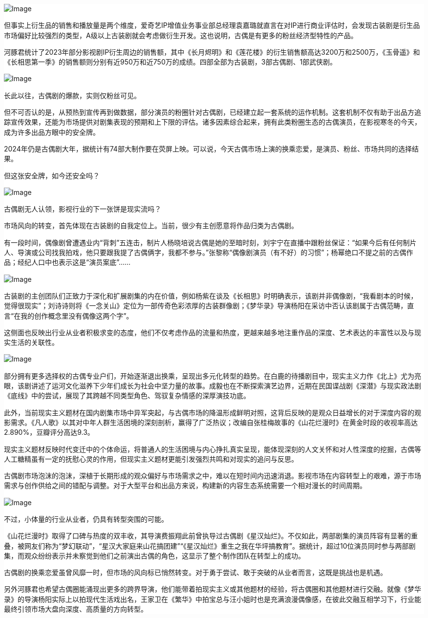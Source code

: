 ![Image](https://p3-sign.toutiaoimg.com/tos-cn-i-6w9my0ksvp/b9fc2cd1c6944fbabb1c1f64be085097~tplv-tt-shrink:640:0.image?lk3s=06827d14&traceid=2024100721431948F7FA24951670C3626A&x-expires=2147483647&x-signature=C7PXskWa7VUEaDxbFVAX50WxcMA%3D)

但事实上衍生品的销售和播放量是两个维度，爱奇艺IP增值业务事业部总经理袁嘉璐就直言在对IP进行商业评估时，会发现古装剧是衍生品市场偏好比较强烈的类型，A级以上古装剧就会考虑做衍生开发。这也说明，古偶是有更多的粉丝经济型特性的产品。

河豚君统计了2023年部分影视剧IP衍生周边的销售额，其中《长月烬明》和《莲花楼》的衍生销售额高达3200万和2500万，《玉骨遥》和《长相思第一季》的销售额则分别有近950万和近750万的成绩。四部全部为古装剧，3部古偶剧、1部武侠剧。

![Image](https://p3-sign.toutiaoimg.com/tos-cn-i-6w9my0ksvp/3bbee39ce1b7406590160e867989cd50~tplv-tt-shrink:640:0.image?lk3s=06827d14&traceid=2024100721431948F7FA24951670C3626A&x-expires=2147483647&x-signature=1PeP%2B6cSiPM14Q%2Fk4egv0a%2Ba3G0%3D)

长此以往，古偶剧的爆款，实则仅粉丝可见。

但不可否认的是，从预热到宣传再到做数据，部分演员的粉圈针对古偶剧，已经建立起一套系统的运作机制。这套机制不仅有助于出品方追踪宣传效果，还能为市场提供对剧集表现的预期和上下限的评估。诸多因素综合起来，拥有此类粉圈生态的古偶演员，在影视寒冬的今天，成为许多出品方眼中的安全牌。

2024年仍是古偶剧大年，据统计有74部大制作要在荧屏上映。可以说，今天古偶市场上演的换乘恋爱，是演员、粉丝、市场共同的选择结果。

但这张安全牌，如今还安全吗？

![Image](https://p3-sign.toutiaoimg.com/tos-cn-i-6w9my0ksvp/953f44d13bcc4852b8d23ad510ce9703~tplv-tt-shrink:640:0.image?lk3s=06827d14&traceid=2024100721431948F7FA24951670C3626A&x-expires=2147483647&x-signature=bSge1gaV6%2FNwoY%2BevfHYBruk4XI%3D)

古偶剧无人认领，影视行业的下一张饼是现实流吗？

市场风向的转变，首先体现在古装剧的自我定位上。当前，很少有主创愿意将作品归类为古偶剧。

有一段时间，偶像剧曾遭遇业内“背刺”五连击，制片人杨晓培说古偶是她的至暗时刻，刘宇宁在直播中跟粉丝保证：“如果今后有任何制片人、导演或公司找我拍戏，他只要跟我提了古偶俩字，我都不参与。”张黎称“偶像剧演员（有不好）的习惯”；杨幂绝口不提之前的古偶作品；经纪人口中也表示这是“演员案底”……

![Image](https://p3-sign.toutiaoimg.com/tos-cn-i-6w9my0ksvp/56de799144304a0abf7cb3f66d92fb82~tplv-tt-shrink:640:0.image?lk3s=06827d14&traceid=2024100721431948F7FA24951670C3626A&x-expires=2147483647&x-signature=ib9hC%2BssklDObtx0s6cF3oT7suE%3D)

古装剧的主创团队们正致力于深化和扩展剧集的内在价值，例如杨紫在谈及《长相思》时明确表示，该剧并非偶像剧，“我看剧本的时候，觉得很现实”；刘诗诗则将《一念关山》定位为一部传奇色彩浓厚的古装群像剧；《梦华录》导演杨阳在采访中否认该剧属于古偶范畴，直言“在我的创作概念里没有偶像这两个字”。

这侧面也反映出行业从业者积极求变的态度，他们不仅考虑作品的流量和热度，更越来越多地注重作品的深度、艺术表达的丰富性以及与现实生活的关联性。

![Image](https://p3-sign.toutiaoimg.com/tos-cn-i-6w9my0ksvp/ab341071270c442aa38a46e08c6b9a00~tplv-tt-shrink:640:0.image?lk3s=06827d14&traceid=2024100721431948F7FA24951670C3626A&x-expires=2147483647&x-signature=6z5%2FZGvouBEv0gGhjNmIP1YyQW0%3D)

部分拥有更多选择权的古偶专业户们，开始逐渐退出换乘，呈现出多元化转型的趋势。在白鹿的待播剧目中，现实主义力作《北上》尤为亮眼，该剧讲述了运河文化滋养下少年们成长为社会中坚力量的故事。成毅也在不断探索演艺边界，近期在民国谍战剧《深潜》与现实政法剧《底线》中的尝试，展现了其跨越不同类型角色、驾驭复杂情感的深厚演技功底。

此外，当前现实主义题材在国内剧集市场中异军突起，与古偶市场的降温形成鲜明对照，这背后反映的是观众日益增长的对于深度内容的观影需求。《凡人歌》以其对中年人群生活困境的深刻剖析，赢得了广泛热议；改编自张桂梅故事的《山花烂漫时》在黄金时段的收视率高达2.890%，豆瓣评分高达9.3。

现实主义题材反映时代变迁中的个体命运，将普通人的生活困境与内心挣扎真实呈现，能体现深刻的人文关怀和对人性深度的挖掘，古偶等人工糖精虽有一定的抚慰心灵的作用，但现实主义题材更能引发强烈共鸣和对现实的追问与反思。

古偶剧市场泡沫的泡沫，深植于长期形成的观众偏好与市场需求之中，难以在短时间内迅速消退。影视市场在内容转型上的艰难，源于市场需求与创作供给之间的错配与调整。对于大型平台和出品方来说，构建新的内容生态系统需要一个相对漫长的时间周期。

![Image](https://p3-sign.toutiaoimg.com/tos-cn-i-6w9my0ksvp/8fa483a5b02f47fb8f6e02098eb1a7cc~tplv-tt-shrink:640:0.image?lk3s=06827d14&traceid=2024100721431948F7FA24951670C3626A&x-expires=2147483647&x-signature=IB6RIW0KHSuZHZKbGxSu5sgp17o%3D)

不过，小体量的行业从业者，仍具有转型突围的可能。

《山花烂漫时》取得了口碑与热度的双丰收，其导演费振翔此前曾执导过古偶剧《星汉灿烂》。不仅如此，两部剧集的演员阵容有显著的重叠，被网友们称为“梦幻联动”，“星汉大家庭来山花搞团建”“《星汉灿烂》重生之我在华坪搞教育”。据统计，超过10位演员同时参与两部剧集，而观众纷纷表示并未察觉到他们之前演出古偶的角色，这显示了整个制作团队在转型上的成功。

古偶剧的换乘恋爱虽曾风靡一时，但市场的风向标已悄然转变。对于勇于尝试、敢于突破的从业者而言，这既是挑战也是机遇。

另外河豚君也希望古偶圈能涌现出更多的跨界导演，他们能带着拍现实主义或其他题材的经验，将古偶圈和其他题材进行交融。就像《梦华录》的导演杨阳实际上以拍现代生活戏出名，王家卫在《繁华》中拍宝总与汪小姐时也是充满浪漫偶像感，在彼此交融互相学习下，行业能最终引领市场大盘向深度、高质量的方向转型。

